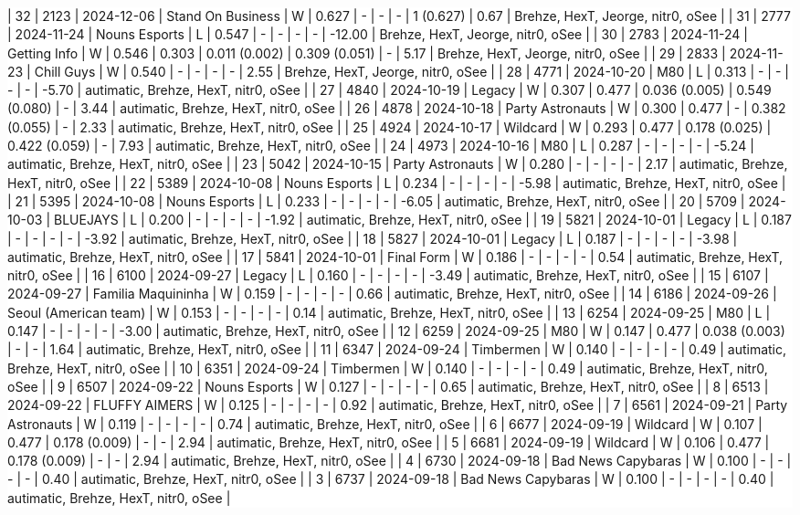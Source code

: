 |           32 |     2123 | 2024-12-06 | Stand On Business     | W   | 0.627      | -            | -                | -                | 1 (0.627) |     0.67 | Brehze, HexT, Jeorge, nitr0, oSee    |
|           31 |     2777 | 2024-11-24 | Nouns Esports         | L   | 0.547      | -            | -                | -                | -         |   -12.00 | Brehze, HexT, Jeorge, nitr0, oSee    |
|           30 |     2783 | 2024-11-24 | Getting Info          | W   | 0.546      | 0.303        | 0.011 (0.002)    | 0.309 (0.051)    | -         |     5.17 | Brehze, HexT, Jeorge, nitr0, oSee    |
|           29 |     2833 | 2024-11-23 | Chill Guys            | W   | 0.540      | -            | -                | -                | -         |     2.55 | Brehze, HexT, Jeorge, nitr0, oSee    |
|           28 |     4771 | 2024-10-20 | M80                   | L   | 0.313      | -            | -                | -                | -         |    -5.70 | autimatic, Brehze, HexT, nitr0, oSee |
|           27 |     4840 | 2024-10-19 | Legacy                | W   | 0.307      | 0.477        | 0.036 (0.005)    | 0.549 (0.080)    | -         |     3.44 | autimatic, Brehze, HexT, nitr0, oSee |
|           26 |     4878 | 2024-10-18 | Party Astronauts      | W   | 0.300      | 0.477        | -                | 0.382 (0.055)    | -         |     2.33 | autimatic, Brehze, HexT, nitr0, oSee |
|           25 |     4924 | 2024-10-17 | Wildcard              | W   | 0.293      | 0.477        | 0.178 (0.025)    | 0.422 (0.059)    | -         |     7.93 | autimatic, Brehze, HexT, nitr0, oSee |
|           24 |     4973 | 2024-10-16 | M80                   | L   | 0.287      | -            | -                | -                | -         |    -5.24 | autimatic, Brehze, HexT, nitr0, oSee |
|           23 |     5042 | 2024-10-15 | Party Astronauts      | W   | 0.280      | -            | -                | -                | -         |     2.17 | autimatic, Brehze, HexT, nitr0, oSee |
|           22 |     5389 | 2024-10-08 | Nouns Esports         | L   | 0.234      | -            | -                | -                | -         |    -5.98 | autimatic, Brehze, HexT, nitr0, oSee |
|           21 |     5395 | 2024-10-08 | Nouns Esports         | L   | 0.233      | -            | -                | -                | -         |    -6.05 | autimatic, Brehze, HexT, nitr0, oSee |
|           20 |     5709 | 2024-10-03 | BLUEJAYS              | L   | 0.200      | -            | -                | -                | -         |    -1.92 | autimatic, Brehze, HexT, nitr0, oSee |
|           19 |     5821 | 2024-10-01 | Legacy                | L   | 0.187      | -            | -                | -                | -         |    -3.92 | autimatic, Brehze, HexT, nitr0, oSee |
|           18 |     5827 | 2024-10-01 | Legacy                | L   | 0.187      | -            | -                | -                | -         |    -3.98 | autimatic, Brehze, HexT, nitr0, oSee |
|           17 |     5841 | 2024-10-01 | Final Form            | W   | 0.186      | -            | -                | -                | -         |     0.54 | autimatic, Brehze, HexT, nitr0, oSee |
|           16 |     6100 | 2024-09-27 | Legacy                | L   | 0.160      | -            | -                | -                | -         |    -3.49 | autimatic, Brehze, HexT, nitr0, oSee |
|           15 |     6107 | 2024-09-27 | Familia Maquininha    | W   | 0.159      | -            | -                | -                | -         |     0.66 | autimatic, Brehze, HexT, nitr0, oSee |
|           14 |     6186 | 2024-09-26 | Seoul (American team) | W   | 0.153      | -            | -                | -                | -         |     0.14 | autimatic, Brehze, HexT, nitr0, oSee |
|           13 |     6254 | 2024-09-25 | M80                   | L   | 0.147      | -            | -                | -                | -         |    -3.00 | autimatic, Brehze, HexT, nitr0, oSee |
|           12 |     6259 | 2024-09-25 | M80                   | W   | 0.147      | 0.477        | 0.038 (0.003)    | -                | -         |     1.64 | autimatic, Brehze, HexT, nitr0, oSee |
|           11 |     6347 | 2024-09-24 | Timbermen             | W   | 0.140      | -            | -                | -                | -         |     0.49 | autimatic, Brehze, HexT, nitr0, oSee |
|           10 |     6351 | 2024-09-24 | Timbermen             | W   | 0.140      | -            | -                | -                | -         |     0.49 | autimatic, Brehze, HexT, nitr0, oSee |
|            9 |     6507 | 2024-09-22 | Nouns Esports         | W   | 0.127      | -            | -                | -                | -         |     0.65 | autimatic, Brehze, HexT, nitr0, oSee |
|            8 |     6513 | 2024-09-22 | FLUFFY AIMERS         | W   | 0.125      | -            | -                | -                | -         |     0.92 | autimatic, Brehze, HexT, nitr0, oSee |
|            7 |     6561 | 2024-09-21 | Party Astronauts      | W   | 0.119      | -            | -                | -                | -         |     0.74 | autimatic, Brehze, HexT, nitr0, oSee |
|            6 |     6677 | 2024-09-19 | Wildcard              | W   | 0.107      | 0.477        | 0.178 (0.009)    | -                | -         |     2.94 | autimatic, Brehze, HexT, nitr0, oSee |
|            5 |     6681 | 2024-09-19 | Wildcard              | W   | 0.106      | 0.477        | 0.178 (0.009)    | -                | -         |     2.94 | autimatic, Brehze, HexT, nitr0, oSee |
|            4 |     6730 | 2024-09-18 | Bad News Capybaras    | W   | 0.100      | -            | -                | -                | -         |     0.40 | autimatic, Brehze, HexT, nitr0, oSee |
|            3 |     6737 | 2024-09-18 | Bad News Capybaras    | W   | 0.100      | -            | -                | -                | -         |     0.40 | autimatic, Brehze, HexT, nitr0, oSee |